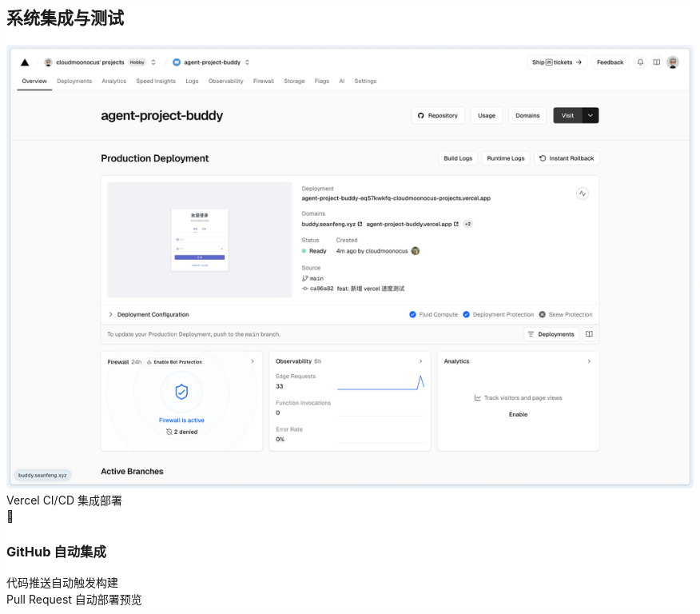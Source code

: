 
## 系统集成与测试

<div class="mt-8 flex gap-8 items-start">
  
  <div class="w-110">
    <div class="bg-gradient-to-br from-slate-100 to-slate-200 rounded-2xl p-4 shadow-xl border border-slate-200">
      <img class="w-full object-contain rounded-xl shadow-lg" src="./assets/VercelDeloy.png" />
      <div class="text-center text-slate-600 text-sm mt-3 font-medium">
        Vercel CI/CD 集成部署
      </div>
    </div>
  </div>
  
  <div class="flex-1 space-y-3">
    <!-- GitHub 集成 -->
    <div class="bg-white/70 rounded-xl py-3 px-5 shadow-sm border border-gray-200">
      <div class="flex items-center space-x-3 mb-2">
        <div class="w-6 h-6 bg-black rounded-full flex items-center justify-center">
          <span class="text-white text-xs">🐙</span>
        </div>
        <h3 class="text-base font-bold text-gray-800">GitHub 自动集成</h3>
      </div>
      <div class="text-xs text-gray-600 space-y-1">
        <div class="flex items-center space-x-2">
          <div class="w-2 h-2 bg-black rounded-full"></div>
          <div>代码推送自动触发构建</div>
        </div>
        <div class="flex items-center space-x-2">
          <div class="w-2 h-2 bg-black rounded-full"></div>
          <div>Pull Request 自动部署预览</div>
        </div>
      </div>
    </div>
    <!-- 多环境管理 -->